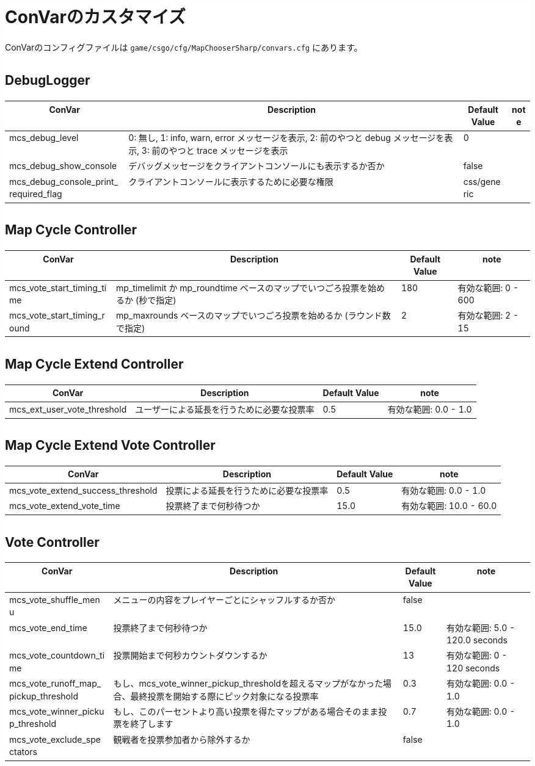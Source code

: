 ﻿# ConVarのカスタマイズ

ConVarのコンフィグファイルは `game/csgo/cfg/MapChooserSharp/convars.cfg` にあります。

## DebugLogger

| ConVar                                | Description                                                                             | Default Value | note |
|---------------------------------------|-----------------------------------------------------------------------------------------|---------------|------|
| mcs_debug_level                       | 0: 無し, 1: info, warn, error メッセージを表示, 2: 前のやつと debug メッセージを表示, 3: 前のやつと trace メッセージを表示  | 0             |      |
| mcs_debug_show_console                | デバッグメッセージをクライアントコンソールにも表示するか否か                                                          | false         |      |
| mcs_debug_console_print_required_flag | クライアントコンソールに表示するために必要な権限                                                                | css/generic   |      |


## Map Cycle Controller

| ConVar                       | Description                                            | Default Value | note                    |
|------------------------------|--------------------------------------------------------|---------------|-------------------------|
| mcs_vote_start_timing_time   | mp_timelimit か mp_roundtime ベースのマップでいつごろ投票を始めるか (秒で指定) | 180           | 有効な範囲: 0 - 600          |
| mcs_vote_start_timing_round  | mp_maxrounds ベースのマップでいつごろ投票を始めるか (ラウンド数で指定)            | 2             | 有効な範囲: 2 - 15           |

## Map Cycle Extend Controller

| ConVar                       | Description           | Default Value | note             |
|------------------------------|-----------------------|---------------|------------------|
| mcs_ext_user_vote_threshold  | ユーザーによる延長を行うために必要な投票率 | 0.5           | 有効な範囲: 0.0 - 1.0 |

## Map Cycle Extend Vote Controller

| ConVar                            | Description         | Default Value | note               |
|-----------------------------------|---------------------|---------------|--------------------|
| mcs_vote_extend_success_threshold | 投票による延長を行うために必要な投票率 | 0.5           | 有効な範囲: 0.0 - 1.0   |
| mcs_vote_extend_vote_time         | 投票終了まで何秒待つか         | 15.0          | 有効な範囲: 10.0 - 60.0 |

## Vote Controller

| ConVar                               | Description                                                              | Default Value  | note                       |
|--------------------------------------|--------------------------------------------------------------------------|----------------|----------------------------|
| mcs_vote_shuffle_menu                | メニューの内容をプレイヤーごとにシャッフルするか否か                                               | false          |                            |
| mcs_vote_end_time                    | 投票終了まで何秒待つか                                                              | 15.0           | 有効な範囲: 5.0 - 120.0 seconds |
| mcs_vote_countdown_time              | 投票開始まで何秒カウントダウンするか                                                       | 13             | 有効な範囲: 0 - 120 seconds     |
| mcs_vote_runoff_map_pickup_threshold | もし、mcs_vote_winner_pickup_thresholdを超えるマップがなかった場合、最終投票を開始する際にピック対象になる投票率 | 0.3            | 有効な範囲: 0.0 - 1.0           |
| mcs_vote_winner_pickup_threshold     | もし、このパーセントより高い投票を得たマップがある場合そのまま投票を終了します                                  | 0.7            | 有効な範囲: 0.0 - 1.0           |
| mcs_vote_exclude_spectators          | 観戦者を投票参加者から除外するか                                                         | false          |                            |
